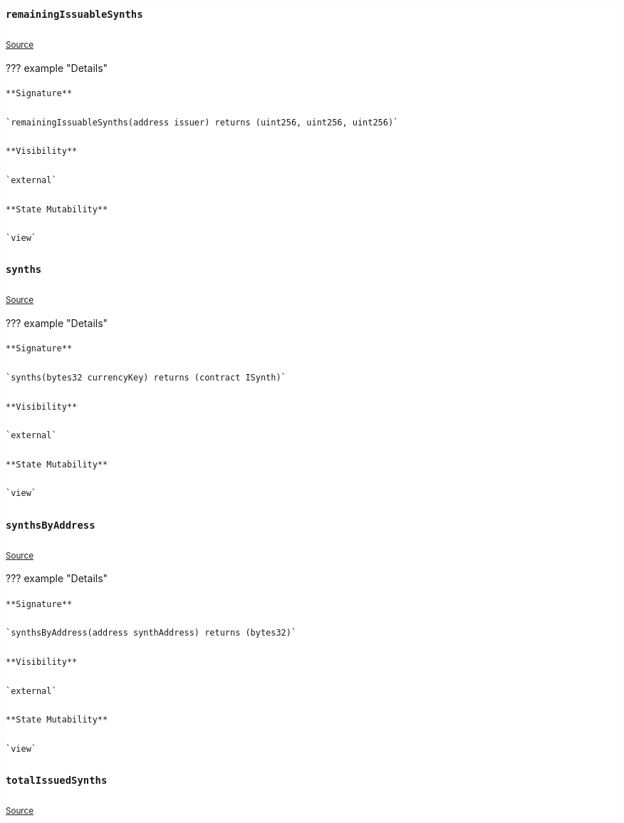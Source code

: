 ### `remainingIssuableSynths`

<sub>[Source](https://github.com/Synthetixio/synthetix/tree/v2.29.3/contracts/interfaces/IIssuer.sol#L39)</sub>

??? example "Details"

    **Signature**

    `remainingIssuableSynths(address issuer) returns (uint256, uint256, uint256)`

    **Visibility**

    `external`

    **State Mutability**

    `view`

### `synths`

<sub>[Source](https://github.com/Synthetixio/synthetix/tree/v2.29.3/contracts/interfaces/IIssuer.sol#L48)</sub>

??? example "Details"

    **Signature**

    `synths(bytes32 currencyKey) returns (contract ISynth)`

    **Visibility**

    `external`

    **State Mutability**

    `view`

### `synthsByAddress`

<sub>[Source](https://github.com/Synthetixio/synthetix/tree/v2.29.3/contracts/interfaces/IIssuer.sol#L50)</sub>

??? example "Details"

    **Signature**

    `synthsByAddress(address synthAddress) returns (bytes32)`

    **Visibility**

    `external`

    **State Mutability**

    `view`

### `totalIssuedSynths`

<sub>[Source](https://github.com/Synthetixio/synthetix/tree/v2.29.3/contracts/interfaces/IIssuer.sol#L52)</sub>
